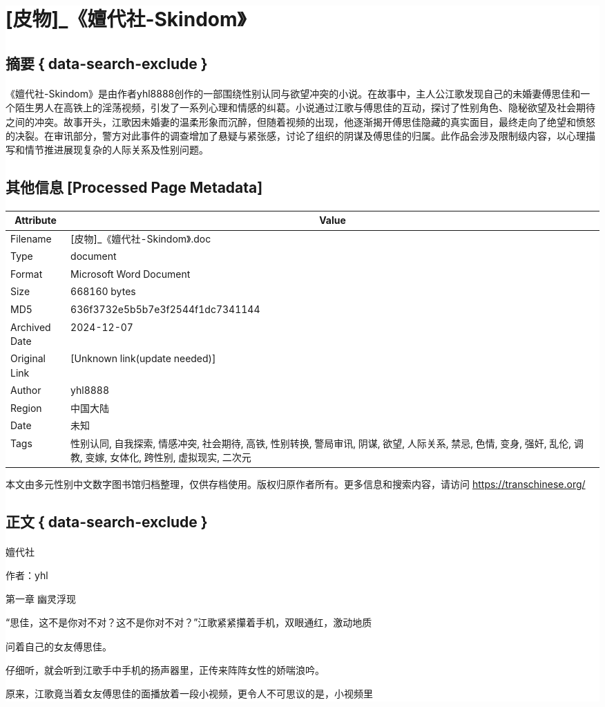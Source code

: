 # [皮物]_《嬗代社-Skindom》



## 摘要  { data-search-exclude }


《嬗代社-Skindom》是由作者yhl8888创作的一部围绕性别认同与欲望冲突的小说。在故事中，主人公江歌发现自己的未婚妻傅思佳和一个陌生男人在高铁上的淫荡视频，引发了一系列心理和情感的纠葛。小说通过江歌与傅思佳的互动，探讨了性别角色、隐秘欲望及社会期待之间的冲突。故事开头，江歌因未婚妻的温柔形象而沉醉，但随着视频的出现，他逐渐揭开傅思佳隐藏的真实面目，最终走向了绝望和愤怒的决裂。在审讯部分，警方对此事件的调查增加了悬疑与紧张感，讨论了组织的阴谋及傅思佳的归属。此作品会涉及限制级内容，以心理描写和情节推进展现复杂的人际关系及性别问题。



## 其他信息 [Processed Page Metadata]

| Attribute       | Value                                  |
|-----------------|----------------------------------------|
| Filename        | [皮物]_《嬗代社-Skindom》.doc                             |
| Type            | document                                 |
| Format          | Microsoft Word Document                               |
| Size            | 668160 bytes                           |
| MD5             | 636f3732e5b5b7e3f2544f1dc7341144                                  |
| Archived Date   | 2024-12-07                             |
| Original Link   | [Unknown link(update needed)]                         |
| Author          | yhl8888                               |
| Region          | 中国大陆                               |
| Date            | 未知                                 |
| Tags            | 性别认同, 自我探索, 情感冲突, 社会期待, 高铁, 性别转换, 警局审讯, 阴谋, 欲望, 人际关系, 禁忌, 色情, 变身, 强奸, 乱伦, 调教, 变嫁, 女体化, 跨性别, 虚拟现实, 二次元                                 |

本文由多元性别中文数字图书馆归档整理，仅供存档使用。版权归原作者所有。更多信息和搜索内容，请访问 <https://transchinese.org/>


## 正文 { data-search-exclude }


嬗代社

作者：yhl

第一章 幽灵浮现

“思佳，这不是你对不对？这不是你对不对？”江歌紧紧攥着手机，双眼通红，激动地质

问着自己的女友傅思佳。

仔细听，就会听到江歌手中手机的扬声器里，正传来阵阵女性的娇喘浪吟。

原来，江歌竟当着女友傅思佳的面播放着一段小视频，更令人不可思议的是，小视频里
